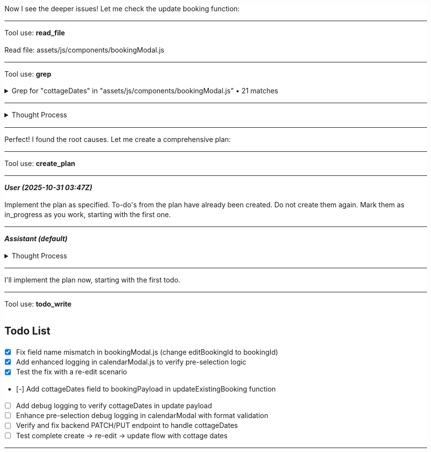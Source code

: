Now I see the deeper issues! Let me check the update booking function:

---

Tool use: **read_file**

Read file: assets/js/components/bookingModal.js

---

Tool use: **grep**

<details><summary>Grep for "cottageDates" in "assets/js/components/bookingModal.js" • 21 matches</summary></details>

---

<think><details><summary>Thought Process</summary></details></think>

---

Perfect! I found the root causes. Let me create a comprehensive plan:

---

Tool use: **create_plan**

---

_**User (2025-10-31 03:47Z)**_

Implement the plan as specified. To-do's from the plan have already been created. Do not create them again. Mark them as in_progress as you work, starting with the first one.

---

_**Assistant (default)**_

<think><details><summary>Thought Process</summary></details></think>

---

I'll implement the plan now, starting with the first todo.

---

Tool use: **todo_write**

## Todo List

- [x] Fix field name mismatch in bookingModal.js (change editBookingId to bookingId)
- [x] Add enhanced logging in calendarModal.js to verify pre-selection logic
- [x] Test the fix with a re-edit scenario
- [-] Add cottageDates field to bookingPayload in updateExistingBooking function
- [ ] Add debug logging to verify cottageDates in update payload
- [ ] Enhance pre-selection debug logging in calendarModal with format validation
- [ ] Verify and fix backend PATCH/PUT endpoint to handle cottageDates
- [ ] Test complete create → re-edit → update flow with cottage dates

---